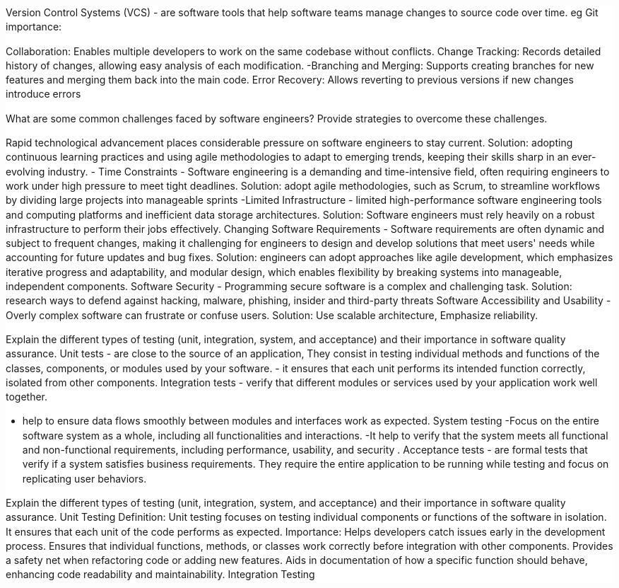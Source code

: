 Version Control Systems (VCS) - are software tools that help software teams manage changes to source code over time. eg Git
importance:

Collaboration: Enables multiple developers to work on the same codebase without conflicts.
Change Tracking: Records detailed history of changes, allowing easy analysis of each modification. 
-Branching and Merging: Supports creating branches for new features and merging them back into the main code.
Error Recovery: Allows reverting to previous versions if new changes introduce errors


What are some common challenges faced by software engineers? Provide strategies to overcome these challenges.

Rapid technological advancement places considerable pressure on software engineers to stay current.
 Solution: adopting continuous learning practices and using agile methodologies to adapt to emerging trends, keeping their skills sharp in an ever-evolving industry. -
Time Constraints - Software engineering is a demanding and time-intensive field, often requiring engineers to work under high pressure to meet tight deadlines.
 Solution: adopt agile methodologies, such as Scrum, to streamline workflows by dividing large projects into manageable sprints 
-Limited Infrastructure - limited high-performance software engineering tools and computing platforms and inefficient data storage architectures. 
 Solution: Software engineers must rely heavily on a robust infrastructure to perform their jobs effectively.
Changing Software Requirements - Software requirements are often dynamic and subject to frequent changes, making it challenging for engineers to design and develop solutions that meet users' needs while accounting for future updates and bug fixes. 
Solution: engineers can adopt approaches like agile development, which emphasizes iterative progress and adaptability, and modular design, which enables flexibility by breaking systems into manageable, independent components.
Software Security - Programming secure software is a complex and challenging task. 
Solution: research ways to defend against hacking, malware, phishing, insider and third-party threats
Software Accessibility and Usability - Overly complex software can frustrate or confuse users. 
Solution: Use scalable architecture, Emphasize reliability.

Explain the different types of testing (unit, integration, system, and acceptance) and their importance in software quality assurance.
Unit tests - are close to the source of an application, They consist in testing individual methods and functions of the classes, components, or modules used by your software. - it ensures that each unit performs its intended function correctly, isolated from other components.
 Integration tests - verify that different modules or services used by your application work well together.
 - help to ensure data flows smoothly between modules and interfaces work as expected.
 System testing -Focus on the entire software system as a whole, including all functionalities and interactions.
 -It help to verify that the system meets all functional and non-functional requirements, including performance, usability, and security .
Acceptance tests - are formal tests that verify if a system satisfies business requirements. They require the entire application to be running while testing and focus on replicating user behaviors. 

Explain the different types of testing (unit, integration, system, and acceptance) and their importance in software quality assurance.
Unit Testing
Definition: Unit testing focuses on testing individual components or functions of the software in isolation. It ensures that each unit of the code performs as expected.
Importance:
Helps developers catch issues early in the development process.
Ensures that individual functions, methods, or classes work correctly before integration with other components.
Provides a safety net when refactoring code or adding new features.
Aids in documentation of how a specific function should behave, enhancing code readability and maintainability.
 Integration Testing